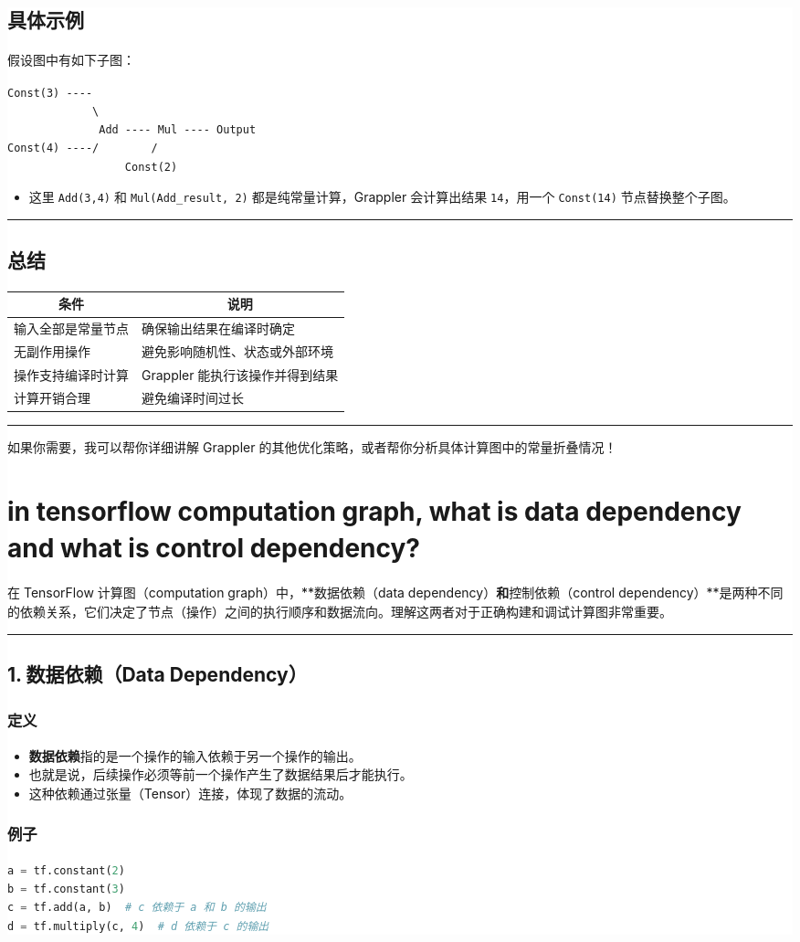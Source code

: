 ## 具体示例

假设图中有如下子图：

```
Const(3) ----
             \
              Add ---- Mul ---- Output
Const(4) ----/        /
                  Const(2)
```

- 这里 `Add(3,4)` 和 `Mul(Add_result, 2)` 都是纯常量计算，Grappler 会计算出结果 `14`，用一个 `Const(14)` 节点替换整个子图。

---

## 总结

| 条件                         | 说明                                  |
|------------------------------|-------------------------------------|
| 输入全部是常量节点            | 确保输出结果在编译时确定               |
| 无副作用操作                 | 避免影响随机性、状态或外部环境          |
| 操作支持编译时计算            | Grappler 能执行该操作并得到结果         |
| 计算开销合理                 | 避免编译时间过长                      |

---

如果你需要，我可以帮你详细讲解 Grappler 的其他优化策略，或者帮你分析具体计算图中的常量折叠情况！

# in tensorflow computation graph, what is data dependency and what is control dependency?

在 TensorFlow 计算图（computation graph）中，**数据依赖（data dependency）**和**控制依赖（control dependency）**是两种不同的依赖关系，它们决定了节点（操作）之间的执行顺序和数据流向。理解这两者对于正确构建和调试计算图非常重要。

---

## 1. 数据依赖（Data Dependency）

### 定义

- **数据依赖**指的是一个操作的输入依赖于另一个操作的输出。
- 也就是说，后续操作必须等前一个操作产生了数据结果后才能执行。
- 这种依赖通过张量（Tensor）连接，体现了数据的流动。

### 例子

```python
a = tf.constant(2)
b = tf.constant(3)
c = tf.add(a, b)  # c 依赖于 a 和 b 的输出
d = tf.multiply(c, 4)  # d 依赖于 c 的输出
```
